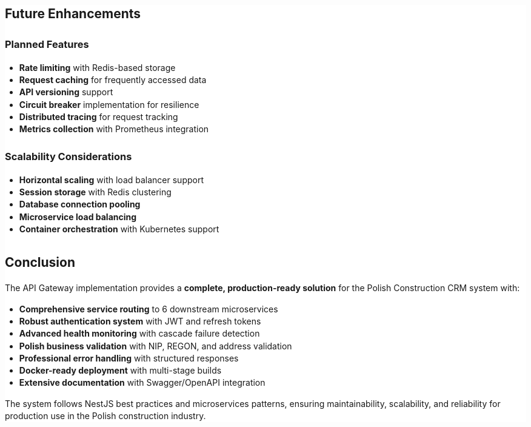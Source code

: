 ## Future Enhancements

### Planned Features

- **Rate limiting** with Redis-based storage
- **Request caching** for frequently accessed data
- **API versioning** support
- **Circuit breaker** implementation for resilience
- **Distributed tracing** for request tracking
- **Metrics collection** with Prometheus integration

### Scalability Considerations

- **Horizontal scaling** with load balancer support
- **Session storage** with Redis clustering
- **Database connection pooling**
- **Microservice load balancing**
- **Container orchestration** with Kubernetes support

## Conclusion

The API Gateway implementation provides a **complete, production-ready solution** for the Polish Construction CRM system with:

- **Comprehensive service routing** to 6 downstream microservices
- **Robust authentication system** with JWT and refresh tokens
- **Advanced health monitoring** with cascade failure detection
- **Polish business validation** with NIP, REGON, and address validation
- **Professional error handling** with structured responses
- **Docker-ready deployment** with multi-stage builds
- **Extensive documentation** with Swagger/OpenAPI integration

The system follows NestJS best practices and microservices patterns, ensuring maintainability, scalability, and reliability for production use in the Polish construction industry.